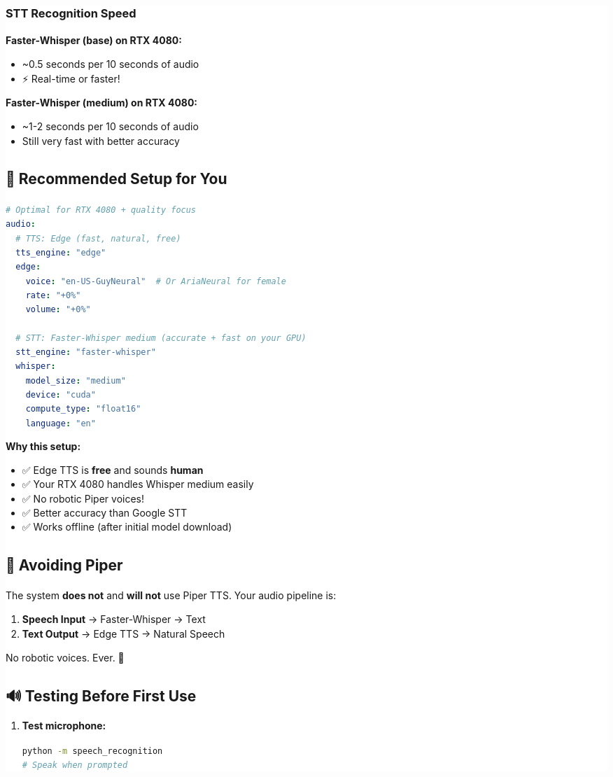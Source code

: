 ### STT Recognition Speed

**Faster-Whisper (base) on RTX 4080:**
- ~0.5 seconds per 10 seconds of audio
- ⚡ Real-time or faster!

**Faster-Whisper (medium) on RTX 4080:**
- ~1-2 seconds per 10 seconds of audio
- Still very fast with better accuracy

## 🎯 Recommended Setup for You

```yaml
# Optimal for RTX 4080 + quality focus
audio:
  # TTS: Edge (fast, natural, free)
  tts_engine: "edge"
  edge:
    voice: "en-US-GuyNeural"  # Or AriaNeural for female
    rate: "+0%"
    volume: "+0%"
  
  # STT: Faster-Whisper medium (accurate + fast on your GPU)
  stt_engine: "faster-whisper"
  whisper:
    model_size: "medium"
    device: "cuda"
    compute_type: "float16"
    language: "en"
```

**Why this setup:**
- ✅ Edge TTS is **free** and sounds **human**
- ✅ Your RTX 4080 handles Whisper medium easily
- ✅ No robotic Piper voices!
- ✅ Better accuracy than Google STT
- ✅ Works offline (after initial model download)

## 🚫 Avoiding Piper

The system **does not** and **will not** use Piper TTS. Your audio pipeline is:

1. **Speech Input** → Faster-Whisper → Text
2. **Text Output** → Edge TTS → Natural Speech

No robotic voices. Ever. 🎉

## 🔊 Testing Before First Use

1. **Test microphone:**
   ```bash
   python -m speech_recognition
   # Speak when prompted
   ```

